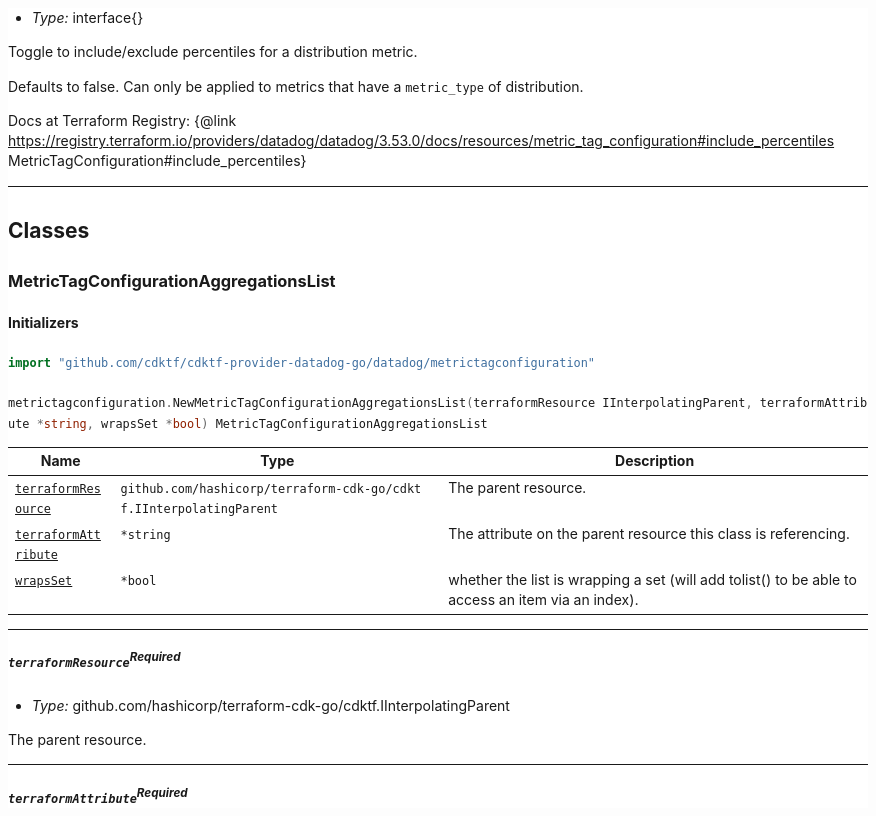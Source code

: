 - *Type:* interface{}

Toggle to include/exclude percentiles for a distribution metric.

Defaults to false. Can only be applied to metrics that have a `metric_type` of distribution.

Docs at Terraform Registry: {@link https://registry.terraform.io/providers/datadog/datadog/3.53.0/docs/resources/metric_tag_configuration#include_percentiles MetricTagConfiguration#include_percentiles}

---

## Classes <a name="Classes" id="Classes"></a>

### MetricTagConfigurationAggregationsList <a name="MetricTagConfigurationAggregationsList" id="@cdktf/provider-datadog.metricTagConfiguration.MetricTagConfigurationAggregationsList"></a>

#### Initializers <a name="Initializers" id="@cdktf/provider-datadog.metricTagConfiguration.MetricTagConfigurationAggregationsList.Initializer"></a>

```go
import "github.com/cdktf/cdktf-provider-datadog-go/datadog/metrictagconfiguration"

metrictagconfiguration.NewMetricTagConfigurationAggregationsList(terraformResource IInterpolatingParent, terraformAttribute *string, wrapsSet *bool) MetricTagConfigurationAggregationsList
```

| **Name** | **Type** | **Description** |
| --- | --- | --- |
| <code><a href="#@cdktf/provider-datadog.metricTagConfiguration.MetricTagConfigurationAggregationsList.Initializer.parameter.terraformResource">terraformResource</a></code> | <code>github.com/hashicorp/terraform-cdk-go/cdktf.IInterpolatingParent</code> | The parent resource. |
| <code><a href="#@cdktf/provider-datadog.metricTagConfiguration.MetricTagConfigurationAggregationsList.Initializer.parameter.terraformAttribute">terraformAttribute</a></code> | <code>*string</code> | The attribute on the parent resource this class is referencing. |
| <code><a href="#@cdktf/provider-datadog.metricTagConfiguration.MetricTagConfigurationAggregationsList.Initializer.parameter.wrapsSet">wrapsSet</a></code> | <code>*bool</code> | whether the list is wrapping a set (will add tolist() to be able to access an item via an index). |

---

##### `terraformResource`<sup>Required</sup> <a name="terraformResource" id="@cdktf/provider-datadog.metricTagConfiguration.MetricTagConfigurationAggregationsList.Initializer.parameter.terraformResource"></a>

- *Type:* github.com/hashicorp/terraform-cdk-go/cdktf.IInterpolatingParent

The parent resource.

---

##### `terraformAttribute`<sup>Required</sup> <a name="terraformAttribute" id="@cdktf/provider-datadog.metricTagConfiguration.MetricTagConfigurationAggregationsList.Initializer.parameter.terraformAttribute"></a>
